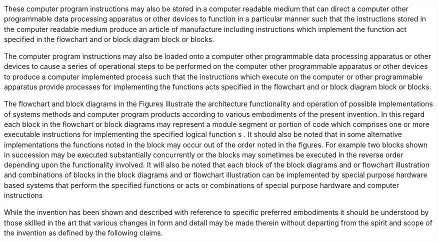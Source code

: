 These computer program instructions may also be stored in a computer readable medium that can direct a computer other programmable data processing apparatus or other devices to function in a particular manner such that the instructions stored in the computer readable medium produce an article of manufacture including instructions which implement the function act specified in the flowchart and or block diagram block or blocks.

The computer program instructions may also be loaded onto a computer other programmable data processing apparatus or other devices to cause a series of operational steps to be performed on the computer other programmable apparatus or other devices to produce a computer implemented process such that the instructions which execute on the computer or other programmable apparatus provide processes for implementing the functions acts specified in the flowchart and or block diagram block or blocks.

The flowchart and block diagrams in the Figures illustrate the architecture functionality and operation of possible implementations of systems methods and computer program products according to various embodiments of the present invention. In this regard each block in the flowchart or block diagrams may represent a module segment or portion of code which comprises one or more executable instructions for implementing the specified logical function s . It should also be noted that in some alternative implementations the functions noted in the block may occur out of the order noted in the figures. For example two blocks shown in succession may be executed substantially concurrently or the blocks may sometimes be executed in the reverse order depending upon the functionality involved. It will also be noted that each block of the block diagrams and or flowchart illustration and combinations of blocks in the block diagrams and or flowchart illustration can be implemented by special purpose hardware based systems that perform the specified functions or acts or combinations of special purpose hardware and computer instructions 

While the invention has been shown and described with reference to specific preferred embodiments it should be understood by those skilled in the art that various changes in form and detail may be made therein without departing from the spirit and scope of the invention as defined by the following claims.

